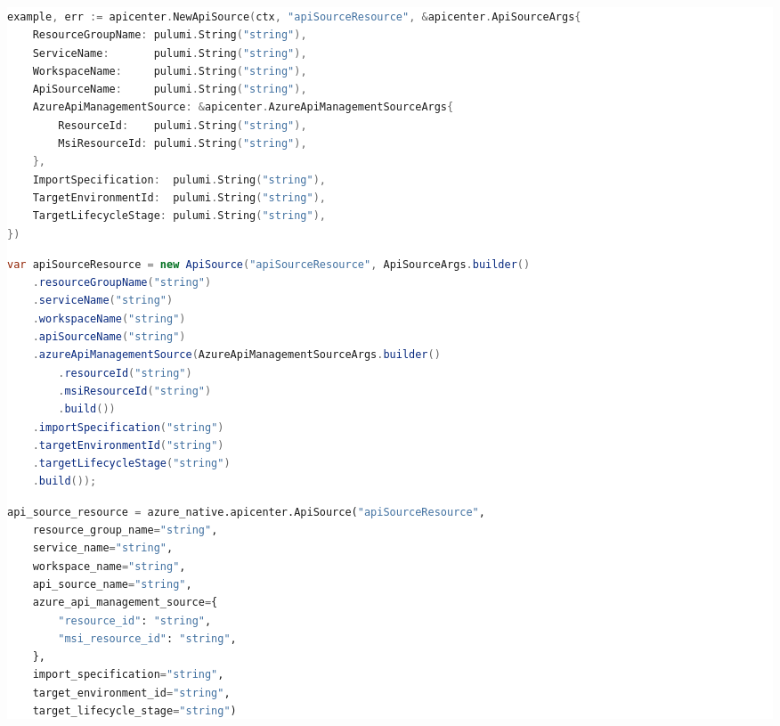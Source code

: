 </pulumi-choosable>
</div>


<div>
<pulumi-choosable type="language" values="go">

```go
example, err := apicenter.NewApiSource(ctx, "apiSourceResource", &apicenter.ApiSourceArgs{
	ResourceGroupName: pulumi.String("string"),
	ServiceName:       pulumi.String("string"),
	WorkspaceName:     pulumi.String("string"),
	ApiSourceName:     pulumi.String("string"),
	AzureApiManagementSource: &apicenter.AzureApiManagementSourceArgs{
		ResourceId:    pulumi.String("string"),
		MsiResourceId: pulumi.String("string"),
	},
	ImportSpecification:  pulumi.String("string"),
	TargetEnvironmentId:  pulumi.String("string"),
	TargetLifecycleStage: pulumi.String("string"),
})
```

</pulumi-choosable>
</div>


<div>
<pulumi-choosable type="language" values="java">

```java
var apiSourceResource = new ApiSource("apiSourceResource", ApiSourceArgs.builder()
    .resourceGroupName("string")
    .serviceName("string")
    .workspaceName("string")
    .apiSourceName("string")
    .azureApiManagementSource(AzureApiManagementSourceArgs.builder()
        .resourceId("string")
        .msiResourceId("string")
        .build())
    .importSpecification("string")
    .targetEnvironmentId("string")
    .targetLifecycleStage("string")
    .build());
```

</pulumi-choosable>
</div>


<div>
<pulumi-choosable type="language" values="python">

```python
api_source_resource = azure_native.apicenter.ApiSource("apiSourceResource",
    resource_group_name="string",
    service_name="string",
    workspace_name="string",
    api_source_name="string",
    azure_api_management_source={
        "resource_id": "string",
        "msi_resource_id": "string",
    },
    import_specification="string",
    target_environment_id="string",
    target_lifecycle_stage="string")
```

